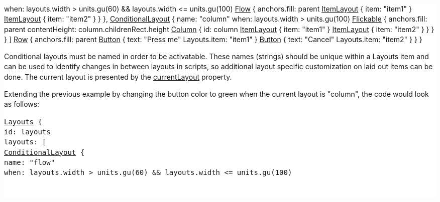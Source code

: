 <span class="name">when</span>: <span class="name">layouts</span>.<span class="name">width</span> <span class="operator">&gt;</span> <span class="name">units</span>.<span class="name">gu</span>(<span class="number">60</span>) <span class="operator">&amp;&amp;</span> <span class="name">layouts</span>.<span class="name">width</span> <span class="operator">&lt;=</span> <span class="name">units</span>.<span class="name">gu</span>(<span class="number">100</span>)
<span class="type"><a href="QtQuick.Flow.md">Flow</a></span> {
<span class="name">anchors</span>.fill: <span class="name">parent</span>
<span class="type"><a href="Ubuntu.Layouts.ItemLayout.md">ItemLayout</a></span> {
<span class="name">item</span>: <span class="string">&quot;item1&quot;</span>
}
<span class="type"><a href="Ubuntu.Layouts.ItemLayout.md">ItemLayout</a></span> {
<span class="name">item</span>: <span class="string">&quot;item2&quot;</span>
}
}
},
<span class="type"><a href="Ubuntu.Layouts.ConditionalLayout.md">ConditionalLayout</a></span> {
<span class="name">name</span>: <span class="string">&quot;column&quot;</span>
<span class="name">when</span>: <span class="name">layouts</span>.<span class="name">width</span> <span class="operator">&gt;</span> <span class="name">units</span>.<span class="name">gu</span>(<span class="number">100</span>)
<span class="type"><a href="QtQuick.Flickable.md">Flickable</a></span> {
<span class="name">anchors</span>.fill: <span class="name">parent</span>
<span class="name">contentHeight</span>: <span class="name">column</span>.<span class="name">childrenRect</span>.<span class="name">height</span>
<span class="type"><a href="QtQuick.Column.md">Column</a></span> {
<span class="name">id</span>: <span class="name">column</span>
<span class="type"><a href="Ubuntu.Layouts.ItemLayout.md">ItemLayout</a></span> {
<span class="name">item</span>: <span class="string">&quot;item1&quot;</span>
}
<span class="type"><a href="Ubuntu.Layouts.ItemLayout.md">ItemLayout</a></span> {
<span class="name">item</span>: <span class="string">&quot;item2&quot;</span>
}
}
}
}
]
<span class="type"><a href="QtQuick.Row.md">Row</a></span> {
<span class="name">anchors</span>.fill: <span class="name">parent</span>
<span class="type"><a href="Ubuntu.Components.Button.md">Button</a></span> {
<span class="name">text</span>: <span class="string">&quot;Press me&quot;</span>
<span class="name">Layouts</span>.item: <span class="string">&quot;item1&quot;</span>
}
<span class="type"><a href="Ubuntu.Components.Button.md">Button</a></span> {
<span class="name">text</span>: <span class="string">&quot;Cancel&quot;</span>
<span class="name">Layouts</span>.item: <span class="string">&quot;item2&quot;</span>
}
}
}</pre>
<p>Conditional layouts must be named in order to be activatable. These names (strings) should be unique within a Layouts item and can be used to identify changes in between layouts in scripts, so additional layout specific customization on laid out items can be done. The current layout is presented by the <a href="#currentLayout-prop">currentLayout</a> property.</p>
<p>Extending the previous example by changing the button color to green when the current layout is &quot;column&quot;, the code would look as follows:</p>
<pre class="qml"><span class="type"><a href="index.html">Layouts</a></span> {
<span class="name">id</span>: <span class="name">layouts</span>
<span class="name">layouts</span>: [
<span class="type"><a href="Ubuntu.Layouts.ConditionalLayout.md">ConditionalLayout</a></span> {
<span class="name">name</span>: <span class="string">&quot;flow&quot;</span>
<span class="name">when</span>: <span class="name">layouts</span>.<span class="name">width</span> <span class="operator">&gt;</span> <span class="name">units</span>.<span class="name">gu</span>(<span class="number">60</span>) <span class="operator">&amp;&amp;</span> <span class="name">layouts</span>.<span class="name">width</span> <span class="operator">&lt;=</span> <span class="name">units</span>.<span class="name">gu</span>(<span class="number">100</span>)